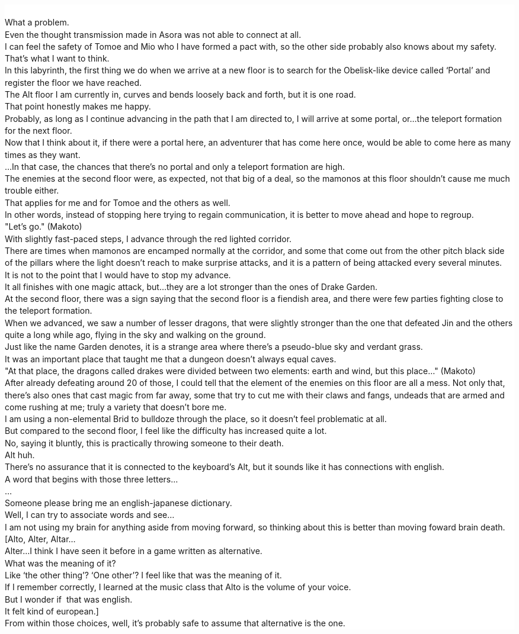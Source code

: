 <br/>
What a problem.<br/>
Even the thought transmission made in Asora was not able to connect at all.<br/>
I can feel the safety of Tomoe and Mio who I have formed a pact with, so the other side probably also knows about my safety.<br/>
That’s what I want to think.<br/>
In this labyrinth, the first thing we do when we arrive at a new floor is to search for the Obelisk-like device called ‘Portal’ and register the floor we have reached.<br/>
The Alt floor I am currently in, curves and bends loosely back and forth, but it is one road.<br/>
That point honestly makes me happy.<br/>
Probably, as long as I continue advancing in the path that I am directed to, I will arrive at some portal, or…the teleport formation for the next floor.<br/>
Now that I think about it, if there were a portal here, an adventurer that has come here once, would be able to come here as many times as they want.<br/>
…In that case, the chances that there’s no portal and only a teleport formation are high.<br/>
The enemies at the second floor were, as expected, not that big of a deal, so the mamonos at this floor shouldn’t cause me much trouble either.<br/>
That applies for me and for Tomoe and the others as well.<br/>
In other words, instead of stopping here trying to regain communication, it is better to move ahead and hope to regroup.<br/>
"Let’s go." (Makoto)<br/>
With slightly fast-paced steps, I advance through the red lighted corridor.<br/>
There are times when mamonos are encamped normally at the corridor, and some that come out from the other pitch black side of the pillars where the light doesn’t reach to make surprise attacks, and it is a pattern of being attacked every several minutes.<br/>
It is not to the point that I would have to stop my advance.<br/>
It all finishes with one magic attack, but…they are a lot stronger than the ones of Drake Garden.<br/>
At the second floor, there was a sign saying that the second floor is a fiendish area, and there were few parties fighting close to the teleport formation.<br/>
When we advanced, we saw a number of lesser dragons, that were slightly stronger than the one that defeated Jin and the others quite a long while ago, flying in the sky and walking on the ground.<br/>
Just like the name Garden denotes, it is a strange area where there’s a pseudo-blue sky and verdant grass.<br/>
It was an important place that taught me that a dungeon doesn’t always equal caves.<br/>
"At that place, the dragons called drakes were divided between two elements: earth and wind, but this place…" (Makoto)<br/>
After already defeating around 20 of those, I could tell that the element of the enemies on this floor are all a mess. Not only that, there’s also ones that cast magic from far away, some that try to cut me with their claws and fangs, undeads that are armed and come rushing at me; truly a variety that doesn’t bore me.<br/>
I am using a non-elemental Brid to bulldoze through the place, so it doesn’t feel problematic at all.<br/>
But compared to the second floor, I feel like the difficulty has increased quite a lot.<br/>
No, saying it bluntly, this is practically throwing someone to their death.<br/>
Alt huh.<br/>
There’s no assurance that it is connected to the keyboard’s Alt, but it sounds like it has connections with english.<br/>
A word that begins with those three letters…<br/>
…<br/>
Someone please bring me an english-japanese dictionary.<br/>
Well, I can try to associate words and see…<br/>
I am not using my brain for anything aside from moving forward, so thinking about this is better than moving foward brain death. <The following part is pointless for people that know english. [ marks the beginning and ] marks the end. It was actually longer than this, but equally pointless.><br/>
[Alto, Alter, Altar…<br/>
Alter…I think I have seen it before in a game written as alternative.<br/>
What was the meaning of it?<br/>
Like ‘the other thing’? ‘One other’? I feel like that was the meaning of it.<br/>
If I remember correctly, I learned at the music class that Alto is the volume of your voice.<br/>
But I wonder if  that was english.<br/>
It felt kind of european.]<br/>
From within those choices, well, it’s probably safe to assume that alternative is the one.<br/>